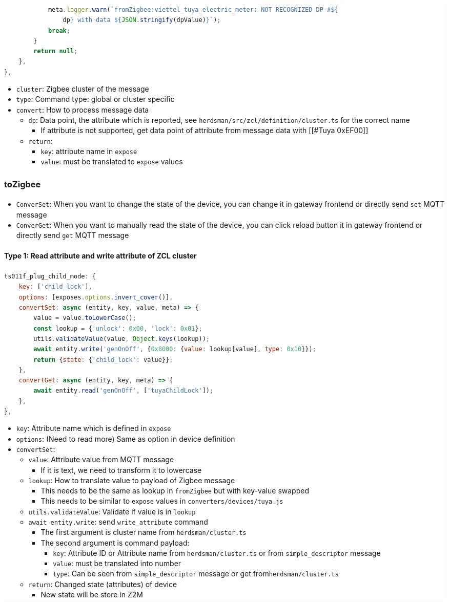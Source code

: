 ```js
			meta.logger.warn(`fromZigbee:viettel_tuya_electric_meter: NOT RECOGNIZED DP #${
				dp} with data ${JSON.stringify(dpValue)}`);
			break;
		}
		return null;
	},
},
```

- `cluster`: Zigbee cluster of the message
- `type`: Command type: global or cluster specific
- `convert`: How to process message data
	- `dp`: Data point, the attribute which is reported, see `herdsman/src/zcl/definition/cluster.ts` for the correct name
		- If attribute is not supported, get data point of attribute from message data with [[#Tuya 0xEF00]]
	- `return`: 
		- `key`: attribute name in `expose`
		- `value`: must be translated to `expose` values

### toZigbee

- `ConverSet`: When you want to change the state of the device, you can change it in gateway frontend or directly send `set` MQTT message
- `ConverGet`: When you want to manually read the state of the device, you can click reload button it in gateway frontend or directly send `get` MQTT message

#### Type 1: Read attribute and write attribute of ZCL cluster
```js
ts011f_plug_child_mode: {
	key: ['child_lock'],
	options: [exposes.options.invert_cover()],
	convertSet: async (entity, key, value, meta) => {
		value = value.toLowerCase();
		const lookup = {'unlock': 0x00, 'lock': 0x01};
		utils.validateValue(value, Object.keys(lookup));
		await entity.write('genOnOff', {0x8000: {value: lookup[value], type: 0x10}});
		return {state: {'child_lock': value}};
	},
	convertGet: async (entity, key, meta) => {
		await entity.read('genOnOff', ['tuyaChildLock']);
	},
},
```

- `key`: Attribute name which is defined in `expose`
- `options`: (Need to read more) Same as option in device definition
- `convertSet`:
	- `value`: Attribute value from MQTT message
		- If it is text, we need to transform it to lowercase
	- `lookup`: How to translate value to payload of Zigbee message
		-  This needs to be the same as lookup in `fromZigbee` but with key-value swapped
		- This needs to be similar to `expose` values in `converters/devices/tuya.js`
	- `utils.validateValue`: Validate if value is in `lookup`
	- `await entity.write`: send `write_attribute` command
		- The first argument is cluster name from `herdsman/cluster.ts`
		- The second argument is command payload:
			- `key`: Attribute ID or Attribute name from `herdsman/cluster.ts` or from `simple_descriptor` message
			- `value`: must be translated into number
			- `type`: Can be seen from `simple_descriptor` message or get from`herdsman/cluster.ts` 
	- `return`: Changed state (attributes) of device
		- New state will be store in Z2M